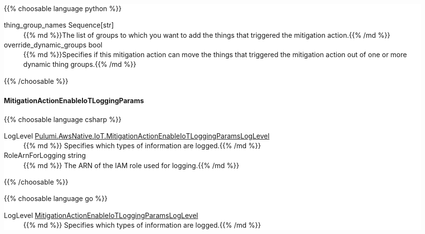{{% choosable language python %}}
<dl class="resources-properties"><dt class="property-required"
            title="Required">
        <span id="thing_group_names_python">
<a href="#thing_group_names_python" style="color: inherit; text-decoration: inherit;">thing_<wbr>group_<wbr>names</a>
</span>
        <span class="property-indicator"></span>
        <span class="property-type">Sequence[str]</span>
    </dt>
    <dd>{{% md %}}The list of groups to which you want to add the things that triggered the mitigation action.{{% /md %}}</dd><dt class="property-optional"
            title="Optional">
        <span id="override_dynamic_groups_python">
<a href="#override_dynamic_groups_python" style="color: inherit; text-decoration: inherit;">override_<wbr>dynamic_<wbr>groups</a>
</span>
        <span class="property-indicator"></span>
        <span class="property-type">bool</span>
    </dt>
    <dd>{{% md %}}Specifies if this mitigation action can move the things that triggered the mitigation action out of one or more dynamic thing groups.{{% /md %}}</dd></dl>
{{% /choosable %}}

<h4 id="mitigationactionenableiotloggingparams">Mitigation<wbr>Action<wbr>Enable<wbr>Io<wbr>TLogging<wbr>Params</h4>

{{% choosable language csharp %}}
<dl class="resources-properties"><dt class="property-required"
            title="Required">
        <span id="loglevel_csharp">
<a href="#loglevel_csharp" style="color: inherit; text-decoration: inherit;">Log<wbr>Level</a>
</span>
        <span class="property-indicator"></span>
        <span class="property-type"><a href="#mitigationactionenableiotloggingparamsloglevel">Pulumi.<wbr>Aws<wbr>Native.<wbr>Io<wbr>T.<wbr>Mitigation<wbr>Action<wbr>Enable<wbr>Io<wbr>TLogging<wbr>Params<wbr>Log<wbr>Level</a></span>
    </dt>
    <dd>{{% md %}} Specifies which types of information are logged.{{% /md %}}</dd><dt class="property-required"
            title="Required">
        <span id="rolearnforlogging_csharp">
<a href="#rolearnforlogging_csharp" style="color: inherit; text-decoration: inherit;">Role<wbr>Arn<wbr>For<wbr>Logging</a>
</span>
        <span class="property-indicator"></span>
        <span class="property-type">string</span>
    </dt>
    <dd>{{% md %}} The ARN of the IAM role used for logging.{{% /md %}}</dd></dl>
{{% /choosable %}}

{{% choosable language go %}}
<dl class="resources-properties"><dt class="property-required"
            title="Required">
        <span id="loglevel_go">
<a href="#loglevel_go" style="color: inherit; text-decoration: inherit;">Log<wbr>Level</a>
</span>
        <span class="property-indicator"></span>
        <span class="property-type"><a href="#mitigationactionenableiotloggingparamsloglevel">Mitigation<wbr>Action<wbr>Enable<wbr>Io<wbr>TLogging<wbr>Params<wbr>Log<wbr>Level</a></span>
    </dt>
    <dd>{{% md %}} Specifies which types of information are logged.{{% /md %}}</dd><dt class="property-required"
            title="Required">
        <span id="rolearnforlogging_go">